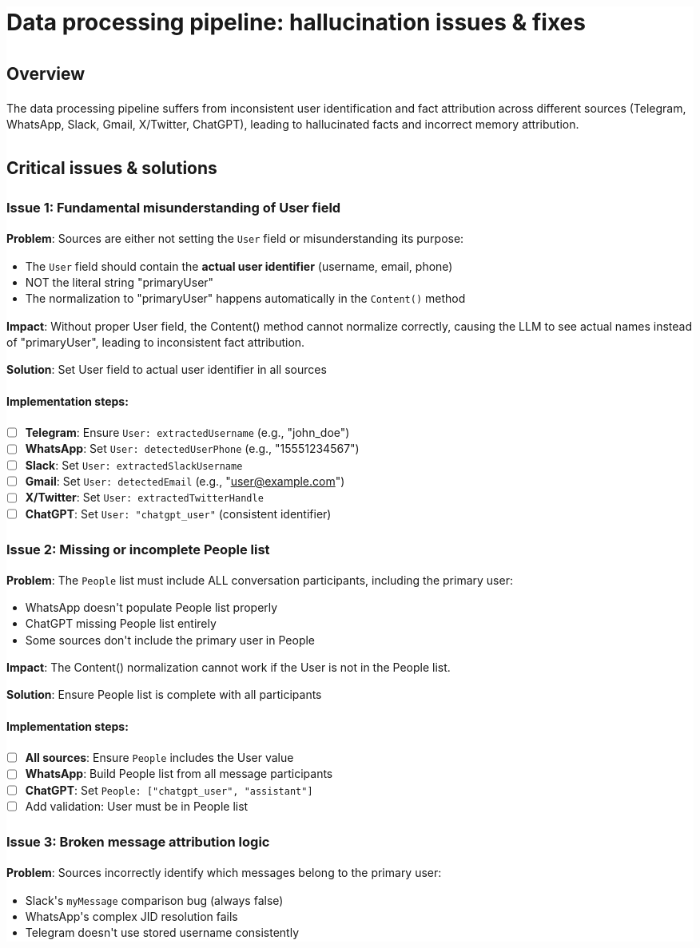 # Data processing pipeline: hallucination issues & fixes

## Overview
The data processing pipeline suffers from inconsistent user identification and fact attribution across different sources (Telegram, WhatsApp, Slack, Gmail, X/Twitter, ChatGPT), leading to hallucinated facts and incorrect memory attribution.

## Critical issues & solutions

### Issue 1: Fundamental misunderstanding of User field

**Problem**: Sources are either not setting the `User` field or misunderstanding its purpose:
- The `User` field should contain the **actual user identifier** (username, email, phone)
- NOT the literal string "primaryUser" 
- The normalization to "primaryUser" happens automatically in the `Content()` method

**Impact**: Without proper User field, the Content() method cannot normalize correctly, causing the LLM to see actual names instead of "primaryUser", leading to inconsistent fact attribution.

**Solution**: Set User field to actual user identifier in all sources

#### Implementation steps:
- [ ] **Telegram**: Ensure `User: extractedUsername` (e.g., "john_doe")
- [ ] **WhatsApp**: Set `User: detectedUserPhone` (e.g., "15551234567")
- [ ] **Slack**: Set `User: extractedSlackUsername`
- [ ] **Gmail**: Set `User: detectedEmail` (e.g., "user@example.com")
- [ ] **X/Twitter**: Set `User: extractedTwitterHandle`
- [ ] **ChatGPT**: Set `User: "chatgpt_user"` (consistent identifier)

### Issue 2: Missing or incomplete People list

**Problem**: The `People` list must include ALL conversation participants, including the primary user:
- WhatsApp doesn't populate People list properly
- ChatGPT missing People list entirely
- Some sources don't include the primary user in People

**Impact**: The Content() normalization cannot work if the User is not in the People list.

**Solution**: Ensure People list is complete with all participants

#### Implementation steps:
- [ ] **All sources**: Ensure `People` includes the User value
- [ ] **WhatsApp**: Build People list from all message participants
- [ ] **ChatGPT**: Set `People: ["chatgpt_user", "assistant"]`
- [ ] Add validation: User must be in People list

### Issue 3: Broken message attribution logic

**Problem**: Sources incorrectly identify which messages belong to the primary user:
- Slack's `myMessage` comparison bug (always false)
- WhatsApp's complex JID resolution fails
- Telegram doesn't use stored username consistently
